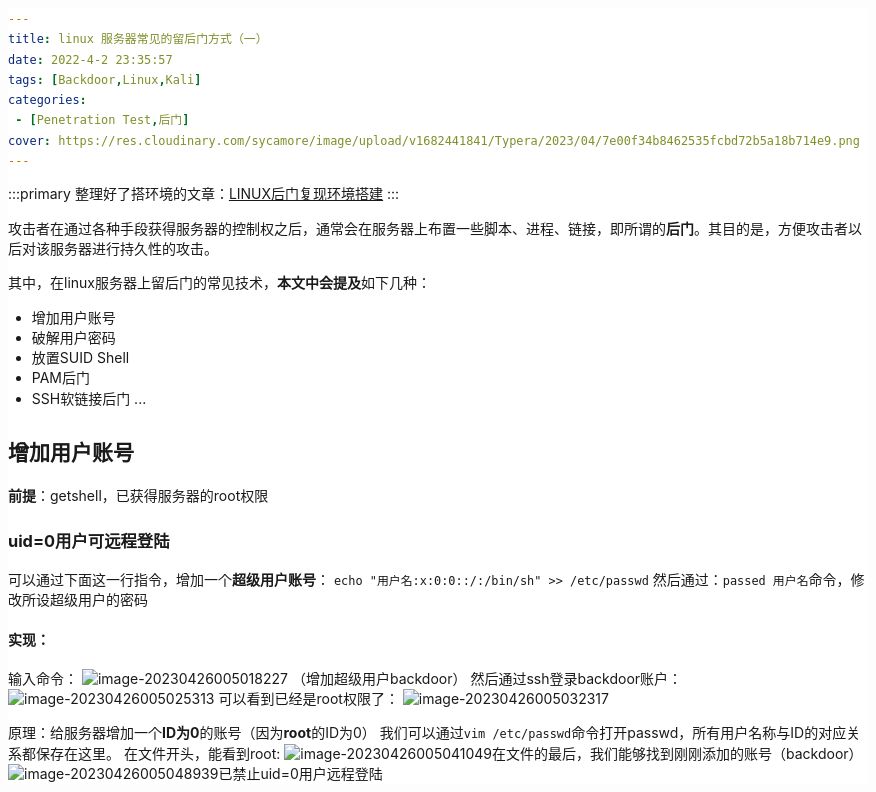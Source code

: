 ```yaml
---
title: linux 服务器常见的留后门方式（一）
date: 2022-4-2 23:35:57
tags: [Backdoor,Linux,Kali]
categories: 
 - [Penetration Test,后门]
cover: https://res.cloudinary.com/sycamore/image/upload/v1682441841/Typera/2023/04/7e00f34b8462535fcbd72b5a18b714e9.png
---
```


:::primary
整理好了搭环境的文章：[LINUX后门复现环境搭建](https://blog.sycamore.top/2022/03/21/LINUX%E5%90%8E%E9%97%A8%E5%A4%8D%E7%8E%B0%E7%8E%AF%E5%A2%83%E6%90%AD%E5%BB%BA/)
:::

攻击者在通过各种手段获得服务器的控制权之后，通常会在服务器上布置一些脚本、进程、链接，即所谓的**后门**。其目的是，方便攻击者以后对该服务器进行持久性的攻击。

其中，在linux服务器上留后门的常见技术，**本文中会提及**如下几种：
- 增加用户账号
- 破解用户密码
- 放置SUID Shell
- PAM后门
- SSH软链接后门
...

## 增加用户账号
**前提**：getshell，已获得服务器的root权限
### uid=0用户可远程登陆

可以通过下面这一行指令，增加一个**超级用户账号**：
`echo "用户名:x:0:0::/:/bin/sh" >> /etc/passwd`
然后通过：`passed 用户名`命令，修改所设超级用户的密码

#### 实现：
输入命令：
![image-20230426005018227](https://res.cloudinary.com/sycamore/image/upload/v1682441422/Typera/2023/04/a0f37b7036c0a7b07b57165d34510dc9.png)
（增加超级用户backdoor）
然后通过ssh登录backdoor账户：
![image-20230426005025313](https://res.cloudinary.com/sycamore/image/upload/v1682441429/Typera/2023/04/a74b221974a59bbf958dea2d1d49823f.png)
可以看到已经是root权限了：
![image-20230426005032317](https://res.cloudinary.com/sycamore/image/upload/v1682441436/Typera/2023/04/2523b36be81cd6a668b416a6bbf6ca66.png)

原理：给服务器增加一个**ID为0**的账号（因为**root**的ID为0）
我们可以通过`vim /etc/passwd`命令打开passwd，所有用户名称与ID的对应关系都保存在这里。
在文件开头，能看到root:
![image-20230426005041049](https://res.cloudinary.com/sycamore/image/upload/v1682441444/Typera/2023/04/8c6aa69ccdebdd7b75bfaddbc6d434d4.png)在文件的最后，我们能够找到刚刚添加的账号（backdoor）
![image-20230426005048939](https://res.cloudinary.com/sycamore/image/upload/v1682441452/Typera/2023/04/198980bd4423bb1cd26fcb757cbea990.png)已禁止uid=0用户远程登陆
